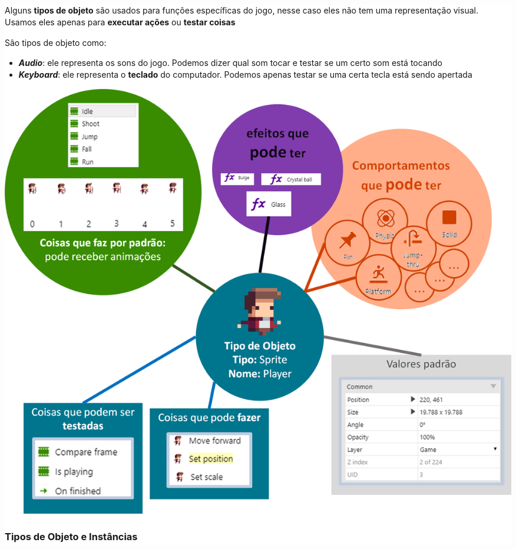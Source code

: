 

Alguns **tipos de objeto** são usados para funções específicas do jogo, nesse caso eles não tem uma representação visual. Usamos eles apenas para **executar ações** ou **testar coisas**

São tipos de objeto como:

* ***Audio***: ele representa os sons do jogo. Podemos dizer qual som tocar e testar se um certo som está tocando
* ***Keyboard***:  ele representa o **teclado** do computador. Podemos apenas testar se uma certa tecla está sendo apertada



![1523560822914](assets/1523560822914.png)



### Tipos de Objeto e Instâncias
